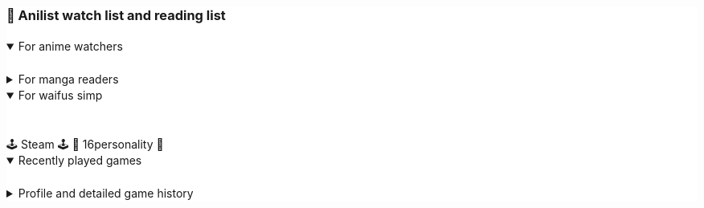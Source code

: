   </tr>

  <tr>
    <th colspan="2"><h3>🌸 Anilist watch list and reading list</h3></th>
  </tr>

  <tr>
    <td colspan="2" align="center">
      <details open><summary>For anime watchers</summary><img src="https://raw.githubusercontent.com/kitkas0000/kitkas0000/main/metrics.plugin.anilist.svg" alt=""></img></details>
      <details><summary>For manga readers</summary><img src="https://raw.githubusercontent.com/kitkas0000/kitkas0000/main/metrics.plugin.anilist.manga.svg" alt=""></img></details>
      <details open><summary>For waifus simp</summary><img src="https://raw.githubusercontent.com/kitkas0000/kitkas0000/main/metrics.plugin.anilist.characters.svg" alt=""></img></details>
      <img width="900" height="1" alt="">
    </td>
  </tr>

  <tr>
    <th>🕹️ Steam 🕹️</th>
    <th>🌟 16personality 🌟</th>
  </tr>
  <tr>
    <td align="center">
      <details open><summary>Recently played games</summary><img alt="" width="400" src="https://github.com/lowlighter/metrics/blob/examples/metrics.plugin.steam.svg" alt=""></img></details>
      <details><summary>Profile and detailed game history</summary><img alt="" width="400" src="https://github.com/lowlighter/metrics/blob/examples/metrics.plugin.steam.full.svg" alt=""></img></details>
    </td>
    <td align="center">
